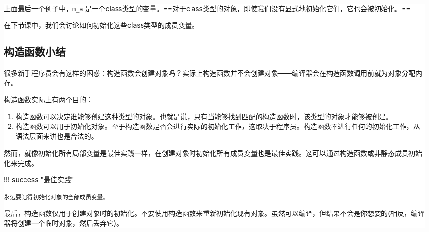 上面最后一个例子中，`m_a` 是一个class类型的变量。==对于class类型的对象，即使我们没有显式地初始化它们，它也会被初始化。==

在下节课中，我们会讨论如何初始化这些class类型的成员变量。


## 构造函数小结

很多新手程序员会有这样的困惑：构造函数会创建对象吗？实际上构造函数并不会创建对象——编译器会在构造函数调用前就为对象分配内存。

构造函数实际上有两个目的：

1. 构造函数可以决定谁能够创建这种类型的对象。也就是说，只有当能够找到匹配的构造函数时，该类型的对象才能够被创建。
2. 构造函数可以用于初始化对象。至于构造函数是否会进行实际的初始化工作，这取决于程序员。构造函数不进行任何的初始化工作，从语法层面来讲也是合法的。

然而，就像初始化所有局部变量是最佳实践一样，在创建对象时初始化所有成员变量也是最佳实践。这可以通过构造函数或非静态成员初始化来完成。


!!! success "最佳实践"

	永远要记得初始化对象的全部成员变量。

最后，构造函数仅用于创建对象时的初始化。不要使用构造函数来重新初始化现有对象。虽然可以编译，但结果不会是你想要的(相反，编译器将创建一个临时对象，然后丢弃它)。
